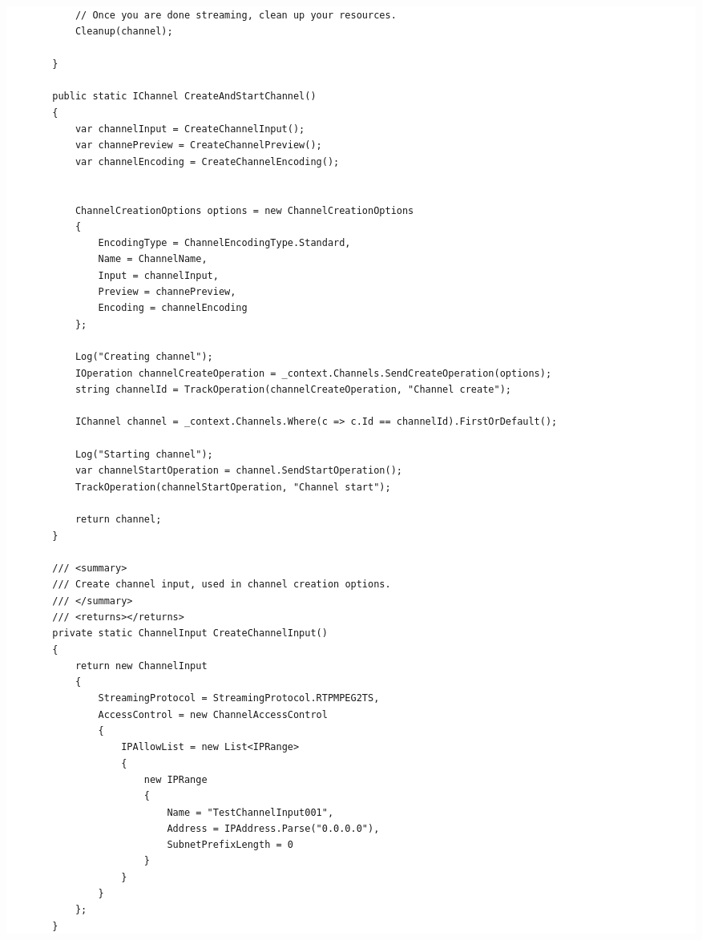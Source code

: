                 // Once you are done streaming, clean up your resources.
                Cleanup(channel);
    
            }
    
            public static IChannel CreateAndStartChannel()
            {
                var channelInput = CreateChannelInput();
                var channePreview = CreateChannelPreview();
                var channelEncoding = CreateChannelEncoding();
    
    
                ChannelCreationOptions options = new ChannelCreationOptions
                {
                    EncodingType = ChannelEncodingType.Standard,
                    Name = ChannelName,
                    Input = channelInput,
                    Preview = channePreview,
                    Encoding = channelEncoding
                };
    
                Log("Creating channel");
                IOperation channelCreateOperation = _context.Channels.SendCreateOperation(options);
                string channelId = TrackOperation(channelCreateOperation, "Channel create");
    
                IChannel channel = _context.Channels.Where(c => c.Id == channelId).FirstOrDefault();
    
                Log("Starting channel");
                var channelStartOperation = channel.SendStartOperation();
                TrackOperation(channelStartOperation, "Channel start");
    
                return channel;
            }
    
            /// <summary>
            /// Create channel input, used in channel creation options. 
            /// </summary>
            /// <returns></returns>
            private static ChannelInput CreateChannelInput()
            {
                return new ChannelInput
                {
                    StreamingProtocol = StreamingProtocol.RTPMPEG2TS,
                    AccessControl = new ChannelAccessControl
                    {
                        IPAllowList = new List<IPRange>
                        {
                            new IPRange
                            {
                                Name = "TestChannelInput001",
                                Address = IPAddress.Parse("0.0.0.0"),
                                SubnetPrefixLength = 0
                            }
                        }
                    }
                };
            }
    